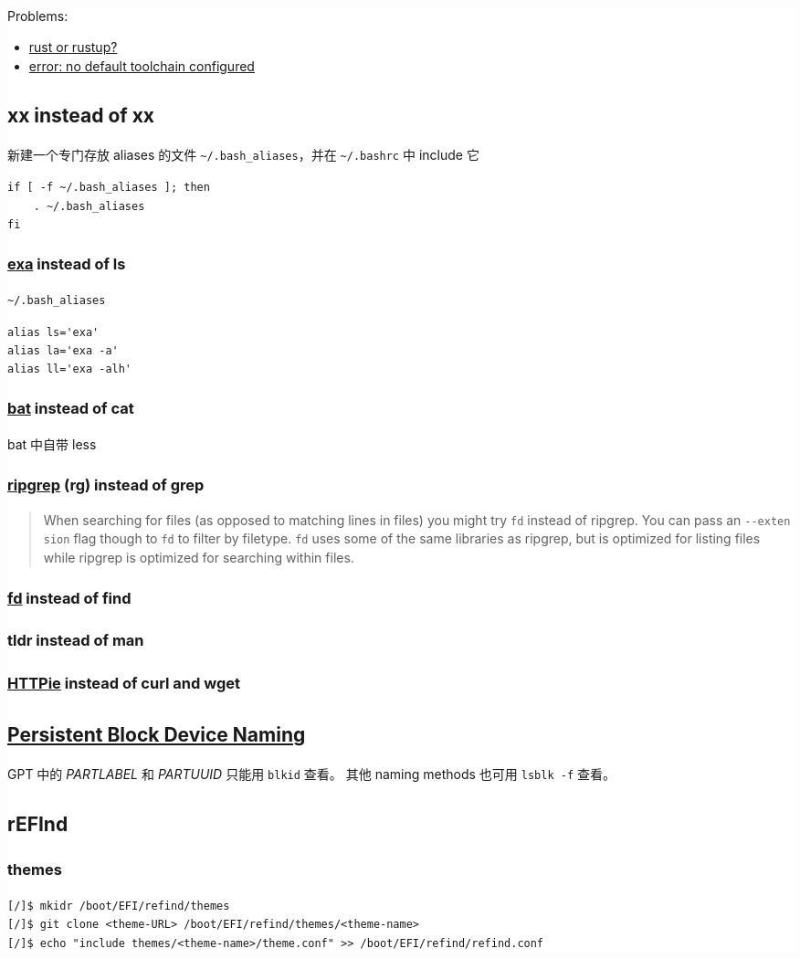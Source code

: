 Problems:
- [rust or rustup?](https://wiki.archlinux.org/title/rust#Installation)
- [error: no default toolchain configured](https://stackoverflow.com/questions/44303915/no-default-toolchain-configured-after-installing-rustup)

## xx instead of xx

新建一个专门存放 aliases 的文件 `~/.bash_aliases`，并在 `~/.bashrc` 中 include 它
```
if [ -f ~/.bash_aliases ]; then
    . ~/.bash_aliases
fi
```

### [exa](https://the.exa.website/) instead of ls

`~/.bash_aliases`
```
alias ls='exa'
alias la='exa -a'
alias ll='exa -alh'
```

### [bat](https://github.com/sharkdp/bat) instead of cat

bat 中自带 less

### [ripgrep](https://github.com/BurntSushi/ripgrep) (rg) instead of grep

> When searching for files (as opposed to matching lines in files) you might try `fd` instead of ripgrep. You can pass an `--extension` flag though to `fd` to filter by filetype. `fd` uses some of the same libraries as ripgrep, but is optimized for listing files while ripgrep is optimized for searching within files.

### [fd](https://github.com/sharkdp/fd) instead of find

### tldr instead of man

### [HTTPie](https://github.com/httpie/httpie) instead of curl and wget

## [Persistent Block Device Naming](https://wiki.archlinux.org/title/Persistent_block_device_naming)

GPT 中的 *PARTLABEL* 和 *PARTUUID* 只能用 `blkid` 查看。 其他 naming methods 也可用 `lsblk -f` 查看。

## rEFInd

### themes
```
[/]$ mkidr /boot/EFI/refind/themes
[/]$ git clone <theme-URL> /boot/EFI/refind/themes/<theme-name>
[/]$ echo "include themes/<theme-name>/theme.conf" >> /boot/EFI/refind/refind.conf
```
